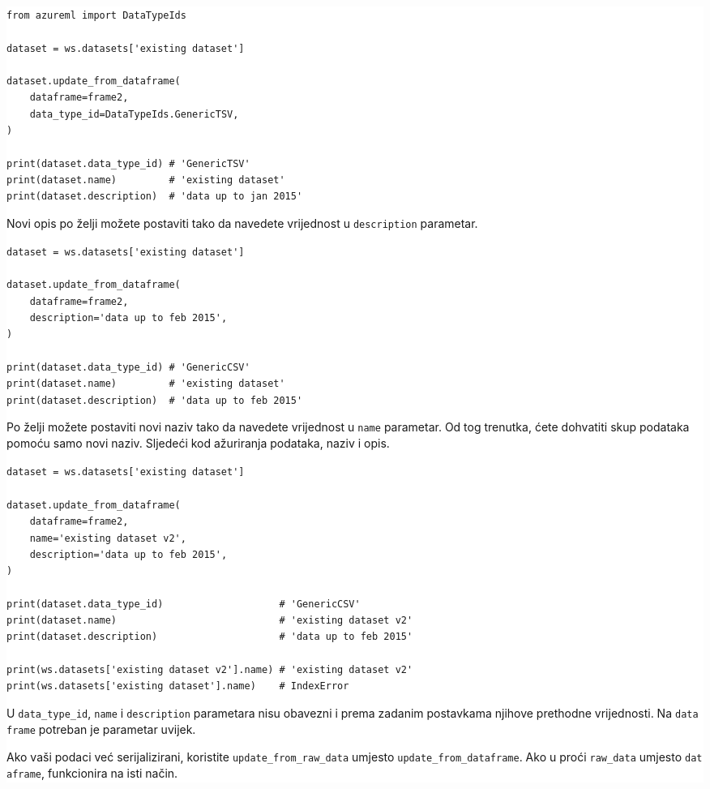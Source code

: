     from azureml import DataTypeIds

    dataset = ws.datasets['existing dataset']

    dataset.update_from_dataframe(
        dataframe=frame2,
        data_type_id=DataTypeIds.GenericTSV,
    )

    print(dataset.data_type_id) # 'GenericTSV'
    print(dataset.name)         # 'existing dataset'
    print(dataset.description)  # 'data up to jan 2015'

Novi opis po želji možete postaviti tako da navedete vrijednost u `description` parametar.

    dataset = ws.datasets['existing dataset']

    dataset.update_from_dataframe(
        dataframe=frame2,
        description='data up to feb 2015',
    )

    print(dataset.data_type_id) # 'GenericCSV'
    print(dataset.name)         # 'existing dataset'
    print(dataset.description)  # 'data up to feb 2015'

Po želji možete postaviti novi naziv tako da navedete vrijednost u `name` parametar. Od tog trenutka, ćete dohvatiti skup podataka pomoću samo novi naziv. Sljedeći kod ažuriranja podataka, naziv i opis.

    dataset = ws.datasets['existing dataset']

    dataset.update_from_dataframe(
        dataframe=frame2,
        name='existing dataset v2',
        description='data up to feb 2015',
    )

    print(dataset.data_type_id)                    # 'GenericCSV'
    print(dataset.name)                            # 'existing dataset v2'
    print(dataset.description)                     # 'data up to feb 2015'

    print(ws.datasets['existing dataset v2'].name) # 'existing dataset v2'
    print(ws.datasets['existing dataset'].name)    # IndexError

U `data_type_id`, `name` i `description` parametara nisu obavezni i prema zadanim postavkama njihove prethodne vrijednosti. Na `dataframe` potreban je parametar uvijek.

Ako vaši podaci već serijalizirani, koristite `update_from_raw_data` umjesto `update_from_dataframe`. Ako u proći `raw_data` umjesto `dataframe`, funkcionira na isti način.




[security]:./media/machine-learning-python-data-access/security.png
[dataset-format]:./media/machine-learning-python-data-access/dataset-format.png
[csv-format]:./media/machine-learning-python-data-access/csv-format.png
[datasets]:./media/machine-learning-python-data-access/datasets.png
[dataset-access-code]:./media/machine-learning-python-data-access/dataset-access-code.png
[ipython-dataset]:./media/machine-learning-python-data-access/ipython-dataset.png
[experiment]:./media/machine-learning-python-data-access/experiment.png
[intermediate-dataset-access-code]:./media/machine-learning-python-data-access/intermediate-dataset-access-code.png
[ipython-intermediate-dataset]:./media/machine-learning-python-data-access/ipython-intermediate-dataset.png
[ipython-histogram]:./media/machine-learning-python-data-access/ipython-histogram.png



[convert-to-csv]: https://msdn.microsoft.com/library/azure/faa6ba63-383c-4086-ba58-7abf26b85814/
[split]: https://msdn.microsoft.com/library/azure/70530644-c97a-4ab6-85f7-88bf30a8be5f/
 
